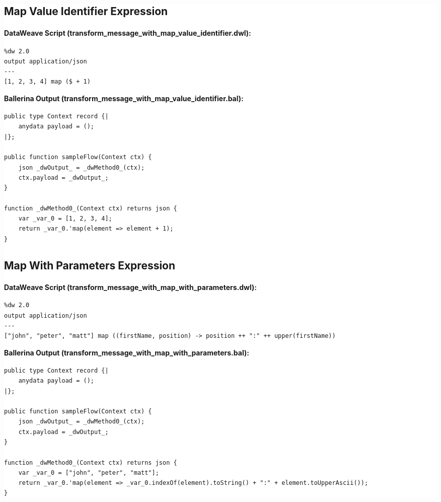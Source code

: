 ## Map Value Identifier Expression

**DataWeave Script (transform_message_with_map_value_identifier.dwl):**
```dataweave
%dw 2.0
output application/json
---
[1, 2, 3, 4] map ($ + 1)

```

**Ballerina Output (transform_message_with_map_value_identifier.bal):**
```ballerina
public type Context record {|
    anydata payload = ();
|};

public function sampleFlow(Context ctx) {
    json _dwOutput_ = _dwMethod0_(ctx);
    ctx.payload = _dwOutput_;
}

function _dwMethod0_(Context ctx) returns json {
    var _var_0 = [1, 2, 3, 4];
    return _var_0.'map(element => element + 1);
}

```

## Map With Parameters Expression

**DataWeave Script (transform_message_with_map_with_parameters.dwl):**
```dataweave
%dw 2.0
output application/json
---
["john", "peter", "matt"] map ((firstName, position) -> position ++ ":" ++ upper(firstName))

```

**Ballerina Output (transform_message_with_map_with_parameters.bal):**
```ballerina
public type Context record {|
    anydata payload = ();
|};

public function sampleFlow(Context ctx) {
    json _dwOutput_ = _dwMethod0_(ctx);
    ctx.payload = _dwOutput_;
}

function _dwMethod0_(Context ctx) returns json {
    var _var_0 = ["john", "peter", "matt"];
    return _var_0.'map(element => _var_0.indexOf(element).toString() + ":" + element.toUpperAscii());
}

```
